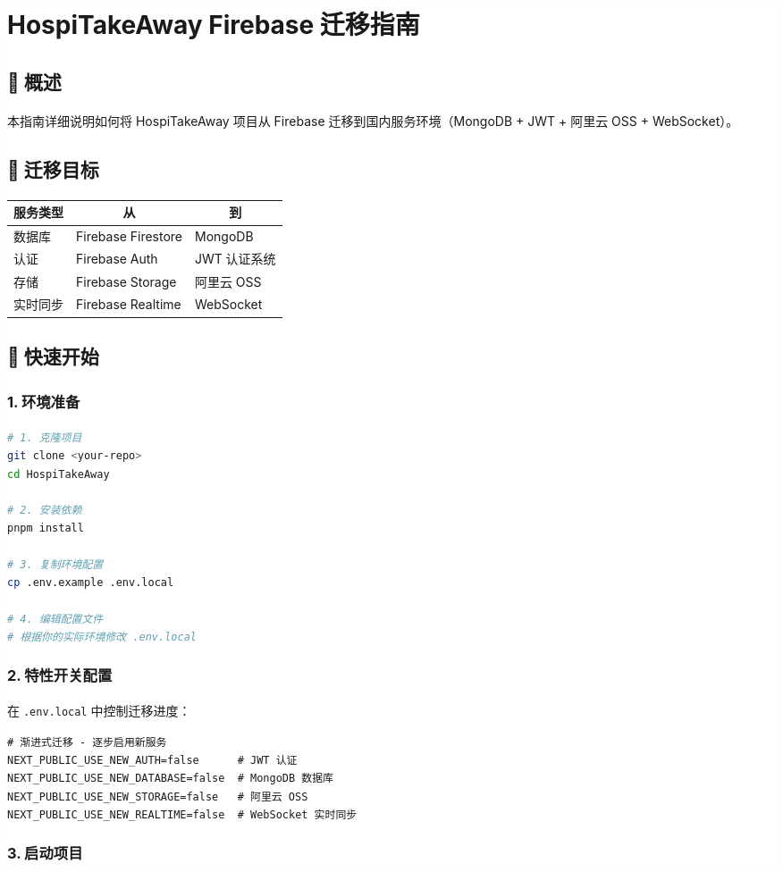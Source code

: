 # HospiTakeAway Firebase 迁移指南

## 📖 概述

本指南详细说明如何将 HospiTakeAway 项目从 Firebase 迁移到国内服务环境（MongoDB + JWT + 阿里云 OSS + WebSocket）。

## 🎯 迁移目标

| 服务类型 | 从 | 到 |
|---------|-----|-----|
| 数据库 | Firebase Firestore | MongoDB |
| 认证 | Firebase Auth | JWT 认证系统 |
| 存储 | Firebase Storage | 阿里云 OSS |
| 实时同步 | Firebase Realtime | WebSocket |

## 🚀 快速开始

### 1. 环境准备

```bash
# 1. 克隆项目
git clone <your-repo>
cd HospiTakeAway

# 2. 安装依赖
pnpm install

# 3. 复制环境配置
cp .env.example .env.local

# 4. 编辑配置文件
# 根据你的实际环境修改 .env.local
```

### 2. 特性开关配置

在 `.env.local` 中控制迁移进度：

```env
# 渐进式迁移 - 逐步启用新服务
NEXT_PUBLIC_USE_NEW_AUTH=false      # JWT 认证
NEXT_PUBLIC_USE_NEW_DATABASE=false  # MongoDB 数据库
NEXT_PUBLIC_USE_NEW_STORAGE=false   # 阿里云 OSS
NEXT_PUBLIC_USE_NEW_REALTIME=false  # WebSocket 实时同步
```

### 3. 启动项目
